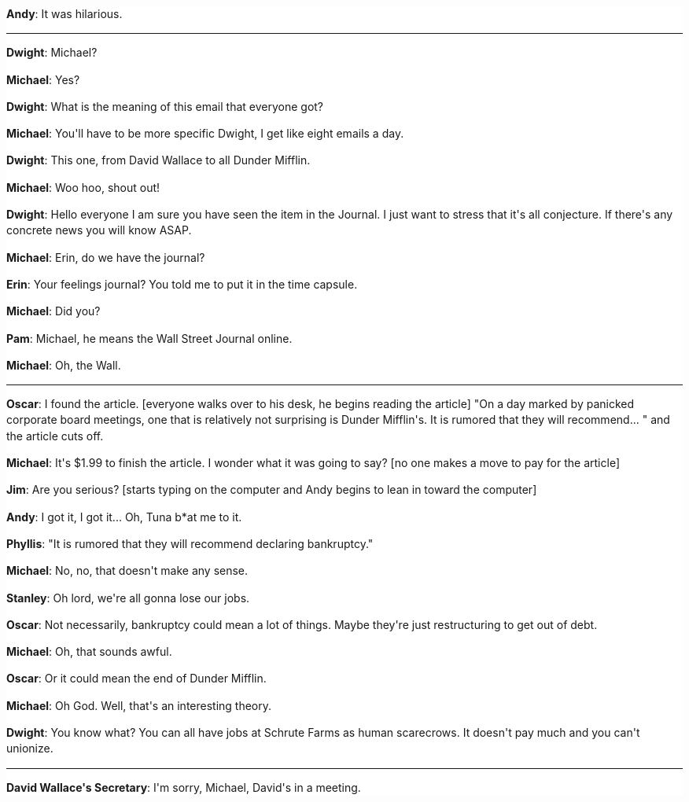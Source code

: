 **Andy**: It was hilarious.  

* * *

**Dwight**: Michael?  
  
**Michael**: Yes?  
  
**Dwight**: What is the meaning of this email that everyone got?  
  
**Michael**: You'll have to be more specific Dwight, I get like eight emails a day.  
  
**Dwight**: This one, from David Wallace to all Dunder Mifflin.  
  
**Michael**: Woo hoo, shout out!  
  
**Dwight**: Hello everyone I am sure you have seen the item in the Journal. I just want to stress that it's all conjecture. If there's any concrete news you will know ASAP.  
  
**Michael**: Erin, do we have the journal?  
  
**Erin**: Your feelings journal? You told me to put it in the time capsule.  
  
**Michael**: Did you?  
  
**Pam**: Michael, he means the Wall Street Journal online.  
  
**Michael**: Oh, the Wall.  

* * *

**Oscar**: I found the article. \[everyone walks over to his desk, he begins reading the article\] "On a day marked by panicked corporate board meetings, one that is relatively not surprising is Dunder Mifflin's. It is rumored that they will recommend... " and the article cuts off.  
  
**Michael**: It's $1.99 to finish the article. I wonder what it was going to say? \[no one makes a move to pay for the article\]  
  
**Jim**: Are you serious? \[starts typing on the computer and Andy begins to lean in toward the computer\]  
  
**Andy**: I got it, I got it... Oh, Tuna b\*at me to it.  
  
**Phyllis**: "It is rumored that they will recommend declaring bankruptcy."  
  
**Michael**: No, no, that doesn't make any sense.  
  
**Stanley**: Oh lord, we're all gonna lose our jobs.  
  
**Oscar**: Not necessarily, bankruptcy could mean a lot of things. Maybe they're just restructuring to get out of debt.  
  
**Michael**: Oh, that sounds awful.  
  
**Oscar**: Or it could mean the end of Dunder Mifflin.  
  
**Michael**: Oh God. Well, that's an interesting theory.  
  
**Dwight**: You know what? You can all have jobs at Schrute Farms as human scarecrows. It doesn't pay much and you can't unionize.  

* * *

**David Wallace's Secretary**: I'm sorry, Michael, David's in a meeting.  
  